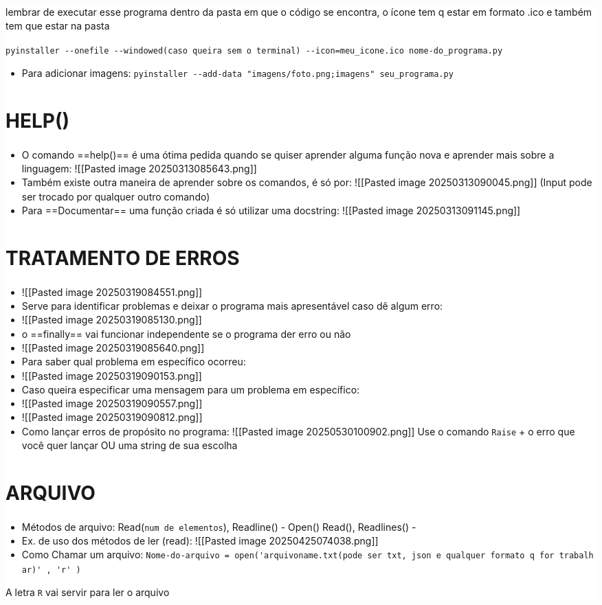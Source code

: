 lembrar de executar esse programa dentro da pasta em que o código se encontra, o ícone tem q estar em formato .ico e também tem que estar na pasta

`pyinstaller --onefile --windowed(caso queira sem o terminal) --icon=meu_icone.ico nome-do_programa.py`

- Para adicionar imagens:
`pyinstaller --add-data "imagens/foto.png;imagens" seu_programa.py`
# HELP()

- O comando ==help()== é uma ótima pedida quando se quiser aprender alguma função nova e aprender mais sobre a linguagem:
 ![[Pasted image 20250313085643.png]]
- Também existe outra maneira de aprender sobre os comandos, é só por:
 ![[Pasted image 20250313090045.png]]
(Input pode ser trocado por qualquer outro comando)
- Para ==Documentar== uma função criada é só utilizar uma docstring:
 ![[Pasted image 20250313091145.png]]


# TRATAMENTO DE ERROS

- ![[Pasted image 20250319084551.png]]
- Serve para identificar problemas e deixar o programa mais apresentável caso dê algum erro:
- ![[Pasted image 20250319085130.png]]
-  o ==finally== vai funcionar independente se o programa der erro ou não
- ![[Pasted image 20250319085640.png]]
- Para saber qual problema em específico ocorreu:
- ![[Pasted image 20250319090153.png]]
- Caso queira especificar uma mensagem para um problema em específico:
- ![[Pasted image 20250319090557.png]]
- ![[Pasted image 20250319090812.png]]
- Como lançar erros de propósito no programa:
![[Pasted image 20250530100902.png]]
Use o comando `Raise` + o erro que você quer lançar OU uma string de sua escolha

# ARQUIVO
 - Métodos de arquivo:
 Read(`num de elementos`), Readline()  -  Open()
 Read(), Readlines()  -  
- Ex. de uso dos métodos de ler (read):
![[Pasted image 20250425074038.png]]
- Como Chamar um arquivo:
`Nome-do-arquivo = open('arquivoname.txt(pode ser txt, json e qualquer formato q for trabalhar)' , 'r' )`
 
A letra `R` vai servir para ler o arquivo
